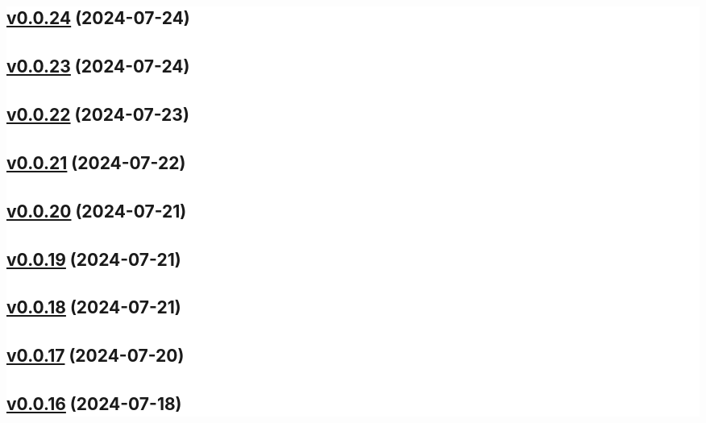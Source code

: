 
<a name="v0.0.24"></a>

## [v0.0.24](https://github.com/openhotel/openhotel/compare/v0.0.23...v0.0.24) (2024-07-24)


<a name="v0.0.23"></a>

## [v0.0.23](https://github.com/openhotel/openhotel/compare/v0.0.22...v0.0.23) (2024-07-24)


<a name="v0.0.22"></a>

## [v0.0.22](https://github.com/openhotel/openhotel/compare/v0.0.21...v0.0.22) (2024-07-23)


<a name="v0.0.21"></a>

## [v0.0.21](https://github.com/openhotel/openhotel/compare/v0.0.20...v0.0.21) (2024-07-22)


<a name="v0.0.20"></a>

## [v0.0.20](https://github.com/openhotel/openhotel/compare/v0.0.19...v0.0.20) (2024-07-21)


<a name="v0.0.19"></a>

## [v0.0.19](https://github.com/openhotel/openhotel/compare/v0.0.18...v0.0.19) (2024-07-21)


<a name="v0.0.18"></a>

## [v0.0.18](https://github.com/openhotel/openhotel/compare/v0.0.17...v0.0.18) (2024-07-21)


<a name="v0.0.17"></a>

## [v0.0.17](https://github.com/openhotel/openhotel/compare/v0.0.16...v0.0.17) (2024-07-20)


<a name="v0.0.16"></a>

## [v0.0.16](https://github.com/openhotel/openhotel/compare/v0.0.15...v0.0.16) (2024-07-18)
